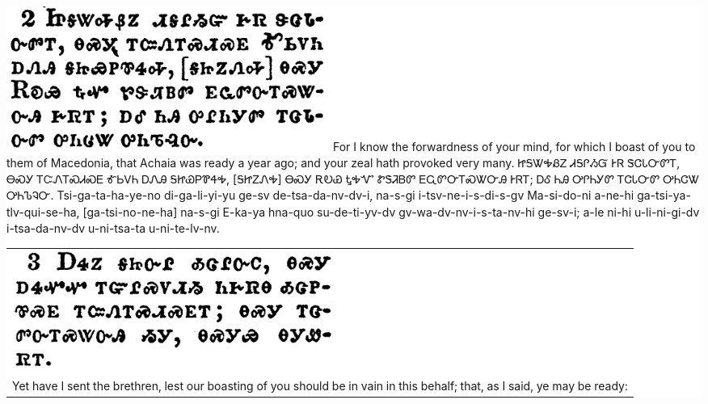 <td><a href="080902.png"><img src="080902.png" width="400" /></a></td>
</tr>
<tr class="even">
<td>For I know the forwardness of your mind, for which I boast of you to them of Macedonia, that Achaia was ready a year ago; and your zeal hath provoked very many.</td>
</tr>
<tr class="odd">
<td>ᏥᎦᏔᎭᏰᏃ ᏗᎦᎵᏱᏳ ᎨᏒ ᏕᏣᏓᏅᏛᎢ, ᎾᏍᎩ ᎢᏨᏁᎢᏍᏗᏍᎬ ᎹᏏᏙᏂ ᎠᏁᎯ ᎦᏥᏯᏢᏈᏎᎭ, [ᎦᏥᏃᏁᎭ] ᎾᏍᎩ ᎡᎧᏯ ᎿᎭᏉ ᏑᏕᏘᏴᏛ ᎬᏩᏛᏅᎢᏍᏔᏅᎯ ᎨᏒᎢ; ᎠᎴ ᏂᎯ ᎤᎵᏂᎩᏛ ᎢᏣᏓᏅᏛ ᎤᏂᏣᏔ ᎤᏂᏖᎸᏅ.</td>
</tr>
<tr class="even">
<td>Tsi-ga-ta-ha-ye-no di-ga-li-yi-yu ge-sv de-tsa-da-nv-dv-i, na-s-gi i-tsv-ne-i-s-di-s-gv Ma-si-do-ni a-ne-hi ga-tsi-ya-tlv-qui-se-ha, [ga-tsi-no-ne-ha] na-s-gi E-ka-ya hna-quo su-de-ti-yv-dv gv-wa-dv-nv-i-s-ta-nv-hi ge-sv-i; a-le ni-hi u-li-ni-gi-dv i-tsa-da-nv-dv u-ni-tsa-ta u-ni-te-lv-nv.</td>
</tr>
</tbody>
</table>

<table>
<tbody>
<tr class="odd">
<td><a href="080903.png"><img src="080903.png" width="400" /></a></td>
</tr>
<tr class="even">
<td>Yet have I sent the brethren, lest our boasting of you should be in vain in this behalf; that, as I said, ye may be ready:</td>
</tr>
<tr class="odd">